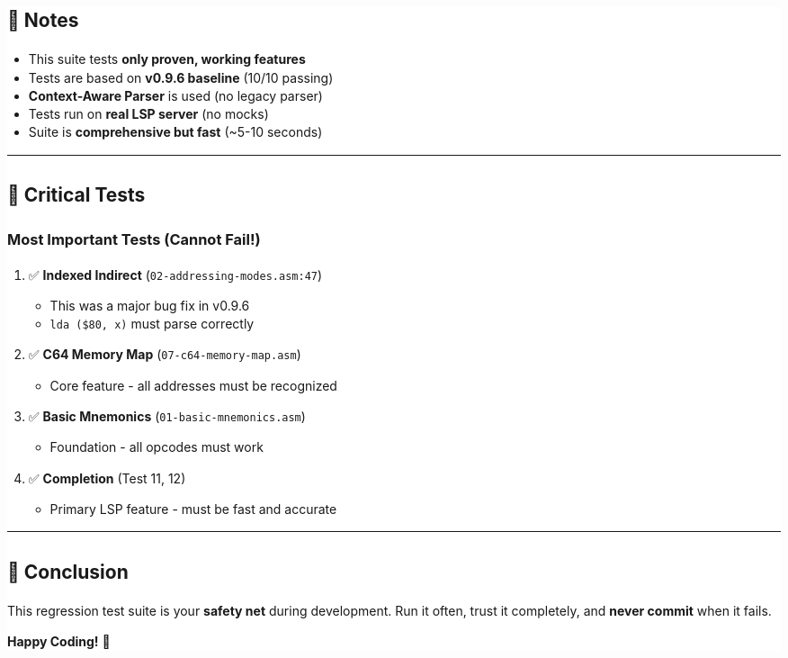 
## 📝 Notes

- This suite tests **only proven, working features**
- Tests are based on **v0.9.6 baseline** (10/10 passing)
- **Context-Aware Parser** is used (no legacy parser)
- Tests run on **real LSP server** (no mocks)
- Suite is **comprehensive but fast** (~5-10 seconds)

---

## 🚨 Critical Tests

### Most Important Tests (Cannot Fail!)

1. ✅ **Indexed Indirect** (`02-addressing-modes.asm:47`)
   - This was a major bug fix in v0.9.6
   - `lda ($80, x)` must parse correctly

2. ✅ **C64 Memory Map** (`07-c64-memory-map.asm`)
   - Core feature - all addresses must be recognized

3. ✅ **Basic Mnemonics** (`01-basic-mnemonics.asm`)
   - Foundation - all opcodes must work

4. ✅ **Completion** (Test 11, 12)
   - Primary LSP feature - must be fast and accurate

---

## 🎉 Conclusion

This regression test suite is your **safety net** during development. Run it often, trust it completely, and **never commit** when it fails.

**Happy Coding!** 🚀
